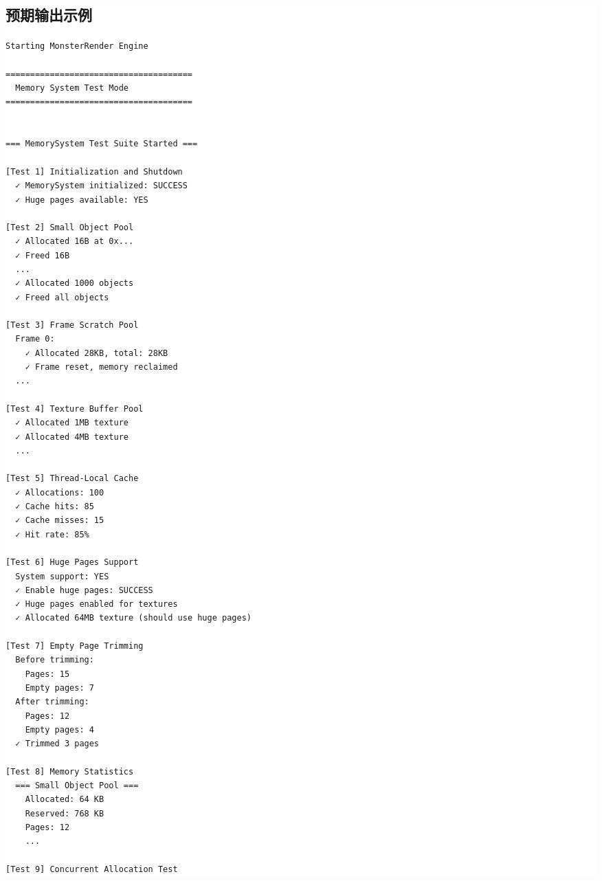 ## 预期输出示例

```
Starting MonsterRender Engine

======================================
  Memory System Test Mode
======================================


=== MemorySystem Test Suite Started ===

[Test 1] Initialization and Shutdown
  ✓ MemorySystem initialized: SUCCESS
  ✓ Huge pages available: YES

[Test 2] Small Object Pool
  ✓ Allocated 16B at 0x...
  ✓ Freed 16B
  ...
  ✓ Allocated 1000 objects
  ✓ Freed all objects

[Test 3] Frame Scratch Pool
  Frame 0:
    ✓ Allocated 28KB, total: 28KB
    ✓ Frame reset, memory reclaimed
  ...

[Test 4] Texture Buffer Pool
  ✓ Allocated 1MB texture
  ✓ Allocated 4MB texture
  ...

[Test 5] Thread-Local Cache
  ✓ Allocations: 100
  ✓ Cache hits: 85
  ✓ Cache misses: 15
  ✓ Hit rate: 85%

[Test 6] Huge Pages Support
  System support: YES
  ✓ Enable huge pages: SUCCESS
  ✓ Huge pages enabled for textures
  ✓ Allocated 64MB texture (should use huge pages)

[Test 7] Empty Page Trimming
  Before trimming:
    Pages: 15
    Empty pages: 7
  After trimming:
    Pages: 12
    Empty pages: 4
  ✓ Trimmed 3 pages

[Test 8] Memory Statistics
  === Small Object Pool ===
    Allocated: 64 KB
    Reserved: 768 KB
    Pages: 12
    ...

[Test 9] Concurrent Allocation Test
```